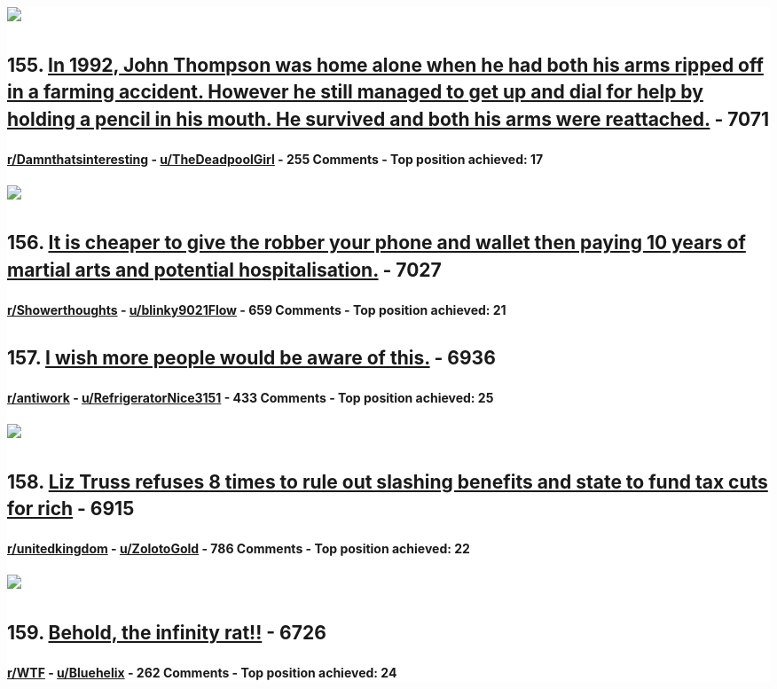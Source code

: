 <a href="https://v.redd.it/s76ks8k19er91"><img src="https://b.thumbs.redditmedia.com/FqDRD4iSJTCvA8wNL5udQNbaVeI91LueyxEzXW9rU_s.jpg"></img></a>

## 155. [In 1992, John Thompson was home alone when he had both his arms ripped off in a farming accident. However he still managed to get up and dial for help by holding a pencil in his mouth. He survived and both his arms were reattached.](http://reddit.com/r/Damnthatsinteresting/comments/xu4h1e/in_1992_john_thompson_was_home_alone_when_he_had/) - 7071
#### [r/Damnthatsinteresting](http://reddit.com/r/Damnthatsinteresting) - [u/TheDeadpoolGirl](http://reddit.com/u/TheDeadpoolGirl) - 255 Comments - Top position achieved: 17

<a href="https://i.redd.it/iuz3szyfjhr91.jpg"><img src="https://b.thumbs.redditmedia.com/5UUhzvcvJ1kATWXvmMEjBztCLMXDEtz-43Qezz-SA2s.jpg"></img></a>

## 156. [It is cheaper to give the robber your phone and wallet then paying 10 years of martial arts and potential hospitalisation.](http://reddit.com/r/Showerthoughts/comments/xtoaem/it_is_cheaper_to_give_the_robber_your_phone_and/) - 7027
#### [r/Showerthoughts](http://reddit.com/r/Showerthoughts) - [u/blinky9021Flow](http://reddit.com/u/blinky9021Flow) - 659 Comments - Top position achieved: 21

## 157. [I wish more people would be aware of this.](http://reddit.com/r/antiwork/comments/xu2j5t/i_wish_more_people_would_be_aware_of_this/) - 6936
#### [r/antiwork](http://reddit.com/r/antiwork) - [u/RefrigeratorNice3151](http://reddit.com/u/RefrigeratorNice3151) - 433 Comments - Top position achieved: 25

<a href="https://i.redd.it/h8vnqsnl2w481.png"><img src="https://b.thumbs.redditmedia.com/HFbgIW4E4qtWJAtLHVHz0hPT6e6hGhubMvhK7vUxnhk.jpg"></img></a>

## 158. [Liz Truss refuses 8 times to rule out slashing benefits and state to fund tax cuts for rich](http://reddit.com/r/unitedkingdom/comments/xtjygn/liz_truss_refuses_8_times_to_rule_out_slashing/) - 6915
#### [r/unitedkingdom](http://reddit.com/r/unitedkingdom) - [u/ZolotoGold](http://reddit.com/u/ZolotoGold) - 786 Comments - Top position achieved: 22

<a href="https://www.mirror.co.uk/news/politics/liz-truss-refuses-8-times-28133535"><img src="https://b.thumbs.redditmedia.com/9s2VI2-gF0lszFwBXZ6B3_ChexqiG5mALu_MegGoAic.jpg"></img></a>

## 159. [Behold, the infinity rat!!](http://reddit.com/r/WTF/comments/xtxrrh/behold_the_infinity_rat/) - 6726
#### [r/WTF](http://reddit.com/r/WTF) - [u/Bluehelix](http://reddit.com/u/Bluehelix) - 262 Comments - Top position achieved: 24
